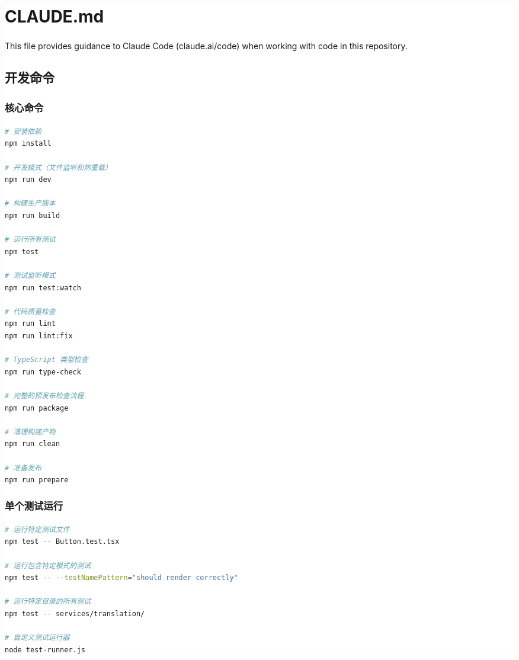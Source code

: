 # CLAUDE.md

This file provides guidance to Claude Code (claude.ai/code) when working with code in this repository.

## 开发命令

### 核心命令
```bash
# 安装依赖
npm install

# 开发模式（文件监听和热重载）
npm run dev

# 构建生产版本
npm run build

# 运行所有测试
npm test

# 测试监听模式
npm run test:watch

# 代码质量检查
npm run lint
npm run lint:fix

# TypeScript 类型检查
npm run type-check

# 完整的预发布检查流程
npm run package

# 清理构建产物
npm run clean

# 准备发布
npm run prepare
```

### 单个测试运行
```bash
# 运行特定测试文件
npm test -- Button.test.tsx

# 运行包含特定模式的测试
npm test -- --testNamePattern="should render correctly"

# 运行特定目录的所有测试
npm test -- services/translation/

# 自定义测试运行器
node test-runner.js
```
